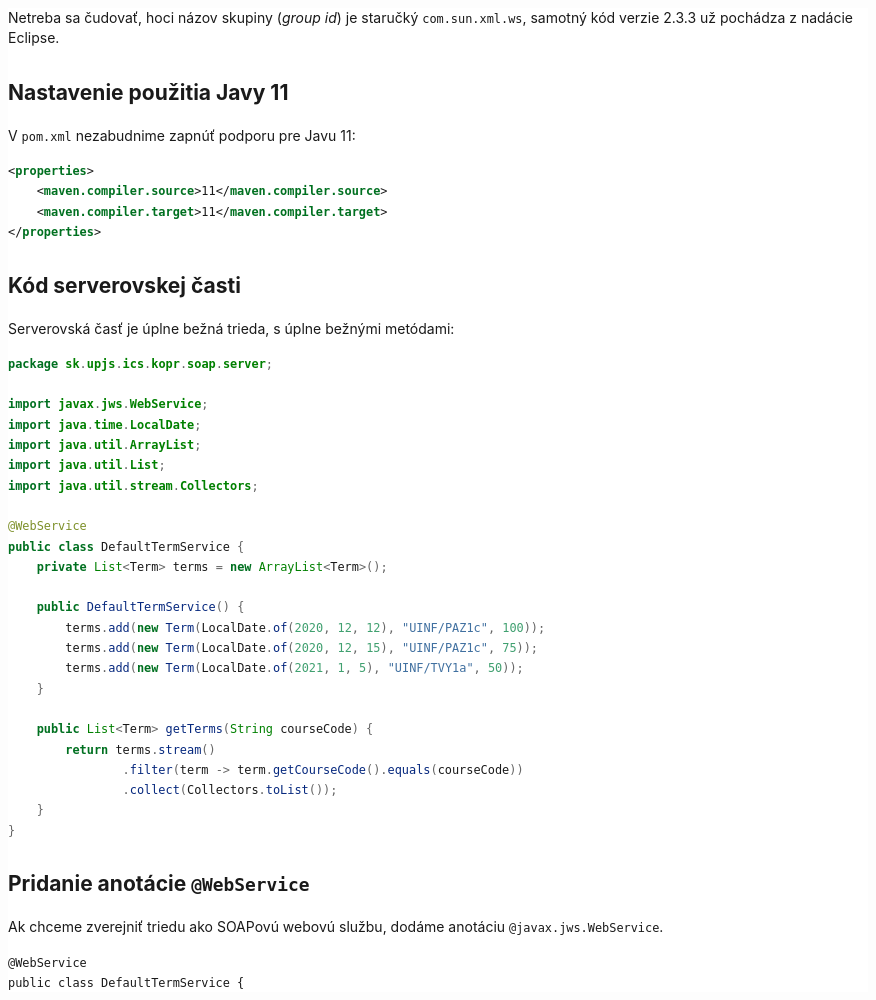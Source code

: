 Netreba sa čudovať, hoci názov skupiny (*group id*) je staručký `com.sun.xml.ws`, samotný kód verzie 2.3.3 už pochádza z nadácie Eclipse.

Nastavenie použitia Javy 11
---------------------------
V `pom.xml` nezabudnime zapnúť podporu pre Javu 11:

```xml
<properties>
    <maven.compiler.source>11</maven.compiler.source>
    <maven.compiler.target>11</maven.compiler.target>
</properties>
```

Kód serverovskej časti
----------------------

Serverovská časť je úplne bežná trieda, s úplne bežnými metódami:

```java
package sk.upjs.ics.kopr.soap.server;

import javax.jws.WebService;
import java.time.LocalDate;
import java.util.ArrayList;
import java.util.List;
import java.util.stream.Collectors;

@WebService
public class DefaultTermService {
    private List<Term> terms = new ArrayList<Term>();

    public DefaultTermService() {
        terms.add(new Term(LocalDate.of(2020, 12, 12), "UINF/PAZ1c", 100));
        terms.add(new Term(LocalDate.of(2020, 12, 15), "UINF/PAZ1c", 75));
        terms.add(new Term(LocalDate.of(2021, 1, 5), "UINF/TVY1a", 50));
    }

    public List<Term> getTerms(String courseCode) {
        return terms.stream()
                .filter(term -> term.getCourseCode().equals(courseCode))
                .collect(Collectors.toList());
    }
}
```

Pridanie anotácie `@WebService`
-------------------------------

Ak chceme zverejniť triedu ako SOAPovú webovú službu, dodáme anotáciu `@javax.jws.WebService`.

```
@WebService
public class DefaultTermService {
```
